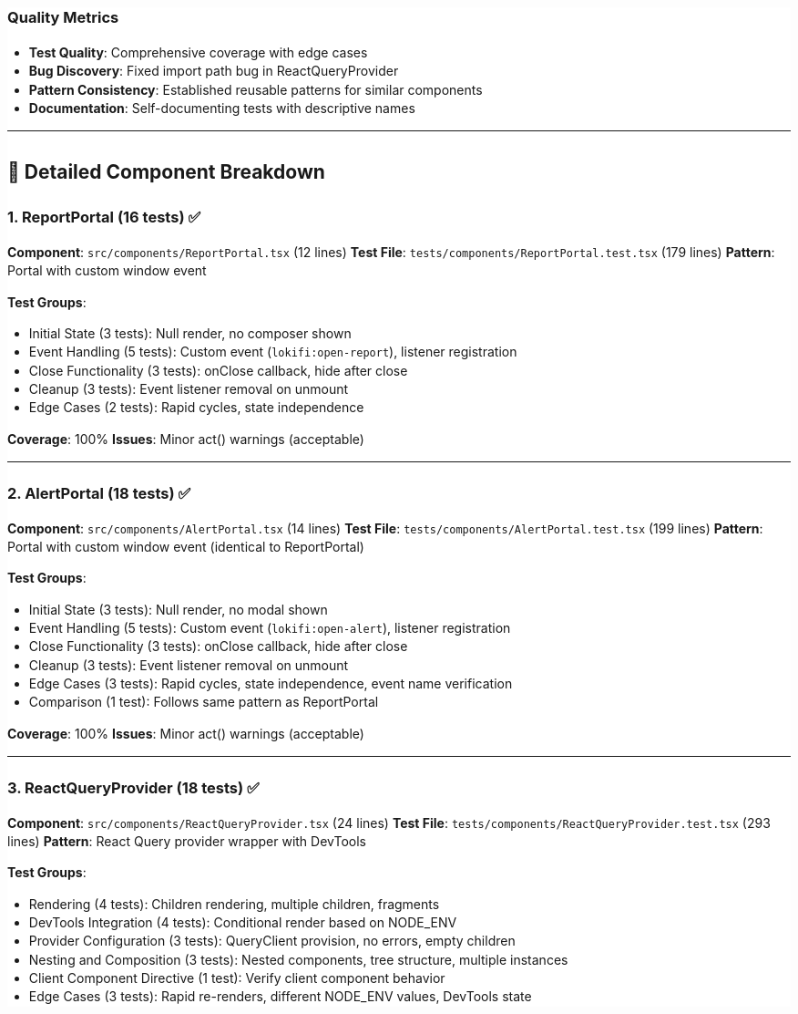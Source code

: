 ### Quality Metrics
- **Test Quality**: Comprehensive coverage with edge cases
- **Bug Discovery**: Fixed import path bug in ReactQueryProvider
- **Pattern Consistency**: Established reusable patterns for similar components
- **Documentation**: Self-documenting tests with descriptive names

---

## 📝 Detailed Component Breakdown

### 1. ReportPortal (16 tests) ✅
**Component**: `src/components/ReportPortal.tsx` (12 lines)
**Test File**: `tests/components/ReportPortal.test.tsx` (179 lines)
**Pattern**: Portal with custom window event

**Test Groups**:
- Initial State (3 tests): Null render, no composer shown
- Event Handling (5 tests): Custom event (`lokifi:open-report`), listener registration
- Close Functionality (3 tests): onClose callback, hide after close
- Cleanup (3 tests): Event listener removal on unmount
- Edge Cases (2 tests): Rapid cycles, state independence

**Coverage**: 100%
**Issues**: Minor act() warnings (acceptable)

---

### 2. AlertPortal (18 tests) ✅
**Component**: `src/components/AlertPortal.tsx` (14 lines)
**Test File**: `tests/components/AlertPortal.test.tsx` (199 lines)
**Pattern**: Portal with custom window event (identical to ReportPortal)

**Test Groups**:
- Initial State (3 tests): Null render, no modal shown
- Event Handling (5 tests): Custom event (`lokifi:open-alert`), listener registration
- Close Functionality (3 tests): onClose callback, hide after close
- Cleanup (3 tests): Event listener removal on unmount
- Edge Cases (3 tests): Rapid cycles, state independence, event name verification
- Comparison (1 test): Follows same pattern as ReportPortal

**Coverage**: 100%
**Issues**: Minor act() warnings (acceptable)

---

### 3. ReactQueryProvider (18 tests) ✅
**Component**: `src/components/ReactQueryProvider.tsx` (24 lines)
**Test File**: `tests/components/ReactQueryProvider.test.tsx` (293 lines)
**Pattern**: React Query provider wrapper with DevTools

**Test Groups**:
- Rendering (4 tests): Children rendering, multiple children, fragments
- DevTools Integration (4 tests): Conditional render based on NODE_ENV
- Provider Configuration (3 tests): QueryClient provision, no errors, empty children
- Nesting and Composition (3 tests): Nested components, tree structure, multiple instances
- Client Component Directive (1 test): Verify client component behavior
- Edge Cases (3 tests): Rapid re-renders, different NODE_ENV values, DevTools state
